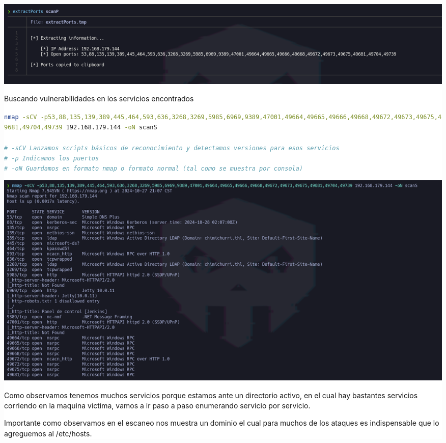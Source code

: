 ![extractPorts.png](/assets/images/thl-writeup-chimichurri/extractPorts.png)

Buscando vulnerabilidades en los servicios encontrados

```bash
nmap -sCV -p53,88,135,139,389,445,464,593,636,3268,3269,5985,6969,9389,47001,49664,49665,49666,49668,49672,49673,49675,49681,49704,49739 192.168.179.144 -oN scanS

# -sCV Lanzamos scripts básicos de reconocimiento y detectamos versiones para esos servicios
# -p Indicamos los puertos
# -oN Guardamos en formato nmap o formato normal (tal como se muestra por consola) 
```

![scanS.png](/assets/images/thl-writeup-chimichurri/scanS.png)

Como observamos tenemos muchos servicios porque estamos ante un directorio activo, en el cual hay bastantes servicios corriendo en la maquina victima, vamos a ir paso a paso enumerando servicio por servicio. 

Importante como observamos en el escaneo nos muestra un dominio el cual para muchos de los ataques es indispensable que lo agreguemos al /etc/hosts.
